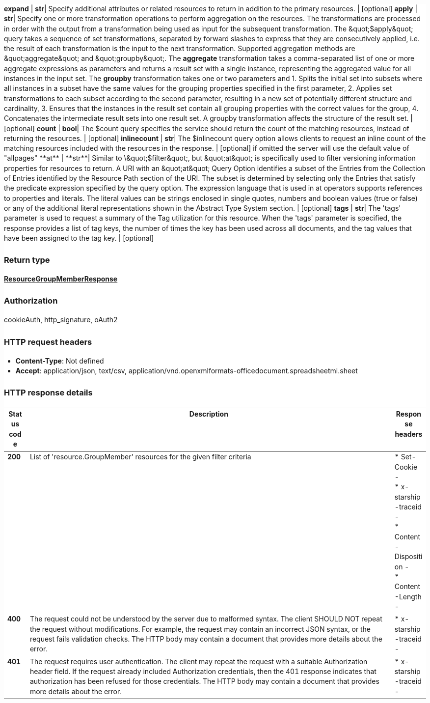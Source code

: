  **expand** | **str**| Specify additional attributes or related resources to return in addition to the primary resources. | [optional]
 **apply** | **str**| Specify one or more transformation operations to perform aggregation on the resources. The transformations are processed in order with the output from a transformation being used as input for the subsequent transformation. The \&quot;$apply\&quot; query takes a sequence of set transformations, separated by forward slashes to express that they are consecutively applied, i.e. the result of each transformation is the input to the next transformation. Supported aggregation methods are \&quot;aggregate\&quot; and \&quot;groupby\&quot;. The **aggregate** transformation takes a comma-separated list of one or more aggregate expressions as parameters and returns a result set with a single instance, representing the aggregated value for all instances in the input set. The **groupby** transformation takes one or two parameters and 1. Splits the initial set into subsets where all instances in a subset have the same values for the grouping properties specified in the first parameter, 2. Applies set transformations to each subset according to the second parameter, resulting in a new set of potentially different structure and cardinality, 3. Ensures that the instances in the result set contain all grouping properties with the correct values for the group, 4. Concatenates the intermediate result sets into one result set. A groupby transformation affects the structure of the result set. | [optional]
 **count** | **bool**| The $count query specifies the service should return the count of the matching resources, instead of returning the resources. | [optional]
 **inlinecount** | **str**| The $inlinecount query option allows clients to request an inline count of the matching resources included with the resources in the response. | [optional] if omitted the server will use the default value of "allpages"
 **at** | **str**| Similar to \&quot;$filter\&quot;, but \&quot;at\&quot; is specifically used to filter versioning information properties for resources to return. A URI with an \&quot;at\&quot; Query Option identifies a subset of the Entries from the Collection of Entries identified by the Resource Path section of the URI. The subset is determined by selecting only the Entries that satisfy the predicate expression specified by the query option. The expression language that is used in at operators supports references to properties and literals. The literal values can be strings enclosed in single quotes, numbers and boolean values (true or false) or any of the additional literal representations shown in the Abstract Type System section. | [optional]
 **tags** | **str**| The &#39;tags&#39; parameter is used to request a summary of the Tag utilization for this resource. When the &#39;tags&#39; parameter is specified, the response provides a list of tag keys, the number of times the key has been used across all documents, and the tag values that have been assigned to the tag key. | [optional]

### Return type

[**ResourceGroupMemberResponse**](ResourceGroupMemberResponse.md)

### Authorization

[cookieAuth](../README.md#cookieAuth), [http_signature](../README.md#http_signature), [oAuth2](../README.md#oAuth2)

### HTTP request headers

 - **Content-Type**: Not defined
 - **Accept**: application/json, text/csv, application/vnd.openxmlformats-officedocument.spreadsheetml.sheet

### HTTP response details
| Status code | Description | Response headers |
|-------------|-------------|------------------|
**200** | List of &#39;resource.GroupMember&#39; resources for the given filter criteria |  * Set-Cookie -  <br>  * x-starship-traceid -  <br>  * Content-Disposition -  <br>  * Content-Length -  <br>  |
**400** | The request could not be understood by the server due to malformed syntax. The client SHOULD NOT repeat the request without modifications. For example, the request may contain an incorrect JSON syntax, or the request fails validation checks. The HTTP body may contain a document that provides more details about the error. |  * x-starship-traceid -  <br>  |
**401** | The request requires user authentication. The client may repeat the request with a suitable Authorization header field. If the request already included Authorization credentials, then the 401 response indicates that authorization has been refused for those credentials. The HTTP body may contain a document that provides more details about the error. |  * x-starship-traceid -  <br>  |